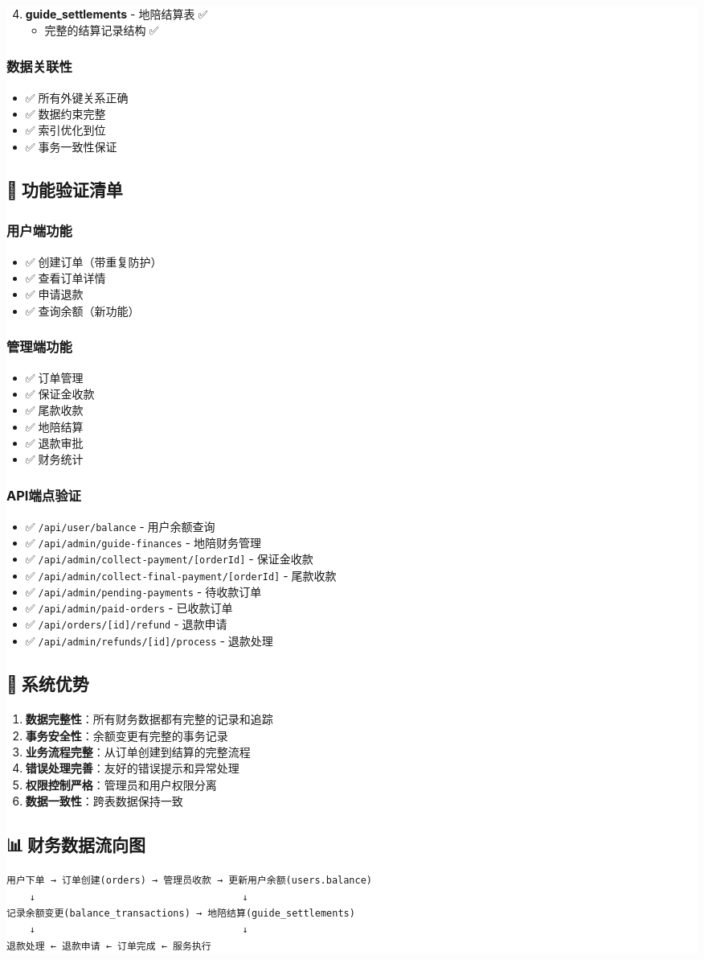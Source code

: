 4. **guide_settlements** - 地陪结算表 ✅
   - 完整的结算记录结构 ✅

### 数据关联性
- ✅ 所有外键关系正确
- ✅ 数据约束完整
- ✅ 索引优化到位
- ✅ 事务一致性保证

## 🎯 **功能验证清单**

### 用户端功能
- ✅ 创建订单（带重复防护）
- ✅ 查看订单详情
- ✅ 申请退款
- ✅ 查询余额（新功能）

### 管理端功能
- ✅ 订单管理
- ✅ 保证金收款
- ✅ 尾款收款
- ✅ 地陪结算
- ✅ 退款审批
- ✅ 财务统计

### API端点验证
- ✅ `/api/user/balance` - 用户余额查询
- ✅ `/api/admin/guide-finances` - 地陪财务管理
- ✅ `/api/admin/collect-payment/[orderId]` - 保证金收款
- ✅ `/api/admin/collect-final-payment/[orderId]` - 尾款收款
- ✅ `/api/admin/pending-payments` - 待收款订单
- ✅ `/api/admin/paid-orders` - 已收款订单
- ✅ `/api/orders/[id]/refund` - 退款申请
- ✅ `/api/admin/refunds/[id]/process` - 退款处理

## 🚀 **系统优势**

1. **数据完整性**：所有财务数据都有完整的记录和追踪
2. **事务安全性**：余额变更有完整的事务记录
3. **业务流程完整**：从订单创建到结算的完整流程
4. **错误处理完善**：友好的错误提示和异常处理
5. **权限控制严格**：管理员和用户权限分离
6. **数据一致性**：跨表数据保持一致

## 📊 **财务数据流向图**

```
用户下单 → 订单创建(orders) → 管理员收款 → 更新用户余额(users.balance)
    ↓                                    ↓
记录余额变更(balance_transactions) → 地陪结算(guide_settlements)
    ↓                                    ↓
退款处理 ← 退款申请 ← 订单完成 ← 服务执行
```
